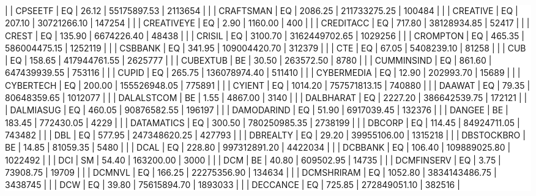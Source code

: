 |  | CPSEETF | EQ | 26.12 | 55175897.53 | 2113654 |
|  | CRAFTSMAN | EQ | 2086.25 | 211733275.25 | 100484 |
|  | CREATIVE | EQ | 207.10 | 30721266.10 | 147254 |
|  | CREATIVEYE | EQ | 2.90 | 1160.00 | 400 |
|  | CREDITACC | EQ | 717.80 | 38128934.85 | 52417 |
|  | CREST | EQ | 135.90 | 6674226.40 | 48438 |
|  | CRISIL | EQ | 3100.70 | 3162449702.65 | 1029256 |
|  | CROMPTON | EQ | 465.35 | 586004475.15 | 1252119 |
|  | CSBBANK | EQ | 341.95 | 109004420.70 | 312379 |
|  | CTE | EQ | 67.05 | 5408239.10 | 81258 |
|  | CUB | EQ | 158.65 | 417944761.55 | 2625777 |
|  | CUBEXTUB | BE | 30.50 | 263572.50 | 8780 |
|  | CUMMINSIND | EQ | 861.60 | 647439939.55 | 753116 |
|  | CUPID | EQ | 265.75 | 136078974.40 | 511410 |
|  | CYBERMEDIA | EQ | 12.90 | 202993.70 | 15689 |
|  | CYBERTECH | EQ | 200.00 | 155526948.05 | 775891 |
|  | CYIENT | EQ | 1014.20 | 757571813.15 | 740880 |
|  | DAAWAT | EQ | 79.35 | 80648359.65 | 1012077 |
|  | DALALSTCOM | BE | 1.55 | 4867.00 | 3140 |
|  | DALBHARAT | EQ | 2227.20 | 386642539.75 | 172121 |
|  | DALMIASUG | EQ | 460.05 | 90876582.55 | 196197 |
|  | DAMODARIND | EQ | 51.90 | 6917039.45 | 132376 |
|  | DANGEE | BE | 183.45 | 772430.05 | 4229 |
|  | DATAMATICS | EQ | 300.50 | 780250985.35 | 2738199 |
|  | DBCORP | EQ | 114.45 | 84924711.05 | 743482 |
|  | DBL | EQ | 577.95 | 247348620.25 | 427793 |
|  | DBREALTY | EQ | 29.20 | 39955106.00 | 1315218 |
|  | DBSTOCKBRO | BE | 14.85 | 81059.35 | 5480 |
|  | DCAL | EQ | 228.80 | 997312891.20 | 4422034 |
|  | DCBBANK | EQ | 106.40 | 109889025.80 | 1022492 |
|  | DCI | SM | 54.40 | 163200.00 | 3000 |
|  | DCM | BE | 40.80 | 609502.95 | 14735 |
|  | DCMFINSERV | EQ | 3.75 | 73908.75 | 19709 |
|  | DCMNVL | EQ | 166.25 | 22275356.90 | 134634 |
|  | DCMSHRIRAM | EQ | 1052.80 | 3834143486.75 | 3438745 |
|  | DCW | EQ | 39.80 | 75615894.70 | 1893033 |
|  | DECCANCE | EQ | 725.85 | 272849051.10 | 382516 |